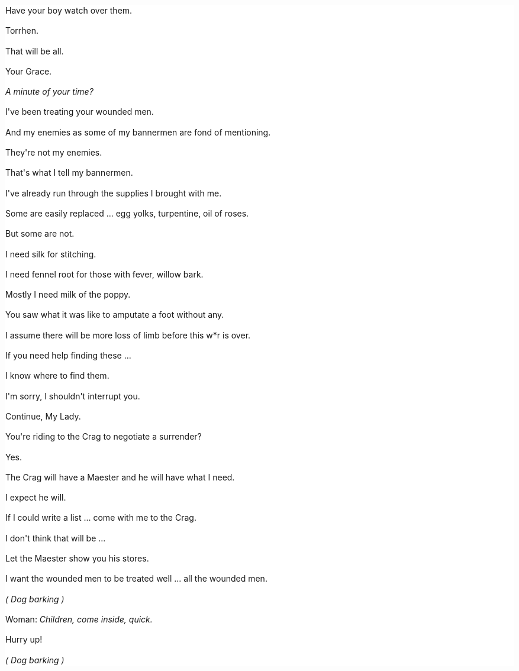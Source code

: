 Have your boy watch over them.

Torrhen.

That will be all.

Your Grace.

_A minute of your time?_

I've been treating your wounded men.

And my enemies as some of my bannermen are fond of mentioning.

They're not my enemies.

That's what I tell my bannermen.

I've already run through the supplies I brought with me.

Some are easily replaced ... egg yolks, turpentine, oil of roses.

But some are not.

I need silk for stitching.

I need fennel root for those with fever, willow bark.

Mostly I need milk of the poppy.

You saw what it was like to amputate a foot without any.

I assume there will be more loss of limb before this w\*r is over.

If you need help finding these ...

I know where to find them.

I'm sorry, I shouldn't interrupt you.

Continue, My Lady.

You're riding to the Crag to negotiate a surrender?

Yes.

The Crag will have a Maester and he will have what I need.

I expect he will.

If I could write a list ... come with me to the Crag.

I don't think that will be ...

Let the Maester show you his stores.

I want the wounded men to be treated well ... all the wounded men.

_( Dog barking )_

Woman: _Children, come inside, quick._

Hurry up!

_( Dog barking )_
